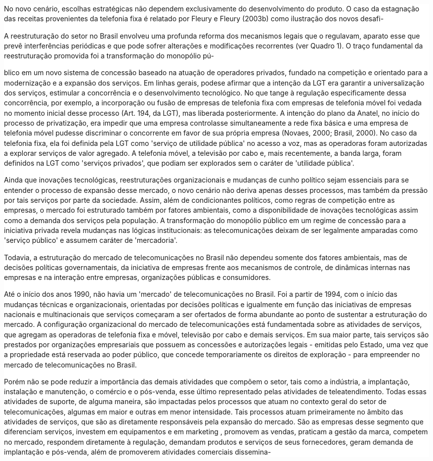 No novo cenário, escolhas estratégicas não dependem exclusivamente do desenvolvimento do produto. O caso da estagnação das receitas provenientes da telefonia fixa é relatado por Fleury e Fleury (2003b) como ilustração dos novos desafi-

A reestruturação do setor no Brasil envolveu uma profunda reforma dos mecanismos legais que o regulavam, aparato esse que prevê interferências periódicas e que pode sofrer alterações e modificações recorrentes (ver Quadro 1). O traço fundamental da reestruturação promovida foi a transformação do monopólio pú-



blico em um novo sistema de concessão baseado na atuação de operadores privados, fundado na competição e orientado para a modernização e a expansão dos serviços. Em linhas gerais, podese afirmar que a intenção da LGT era garantir a universalização dos serviços, estimular a concorrência e o desenvolvimento tecnológico. No que tange à regulação especificamente dessa concorrência, por exemplo, a incorporação ou fusão de empresas de telefonia fixa com empresas de telefonia móvel foi vedada no momento inicial desse processo (Art. 194, da LGT), mas liberada posteriormente. A intenção do plano da Anatel, no início do processo de privatização, era impedir que uma empresa controlasse simultaneamente a rede fixa básica e uma empresa de telefonia móvel pudesse discriminar o concorrente em favor de sua própria empresa (Novaes, 2000; Brasil, 2000). No caso da telefonia fixa, ela foi definida pela LGT como 'serviço de utilidade pública' no acesso a voz, mas as operadoras foram autorizadas a explorar serviços de valor agregado. A telefonia móvel, a televisão por cabo e, mais recentemente, a banda larga, foram definidos na LGT como 'serviços privados', que podiam ser explorados sem o caráter de 'utilidade pública'.

Ainda  que  inovações  tecnológicas, reestruturações organizacionais e mudanças de cunho político sejam essenciais para se entender o processo de expansão desse mercado, o novo cenário não deriva apenas desses processos, mas também da pressão por tais serviços por parte da sociedade. Assim, além de condicionantes políticos, como regras de competição entre as empresas, o mercado foi estruturado também por fatores ambientais, como a disponibilidade de inovações tecnológicas assim como a demanda dos serviços pela população. A transformação do monopólio público em um regime de concessão para a iniciativa privada revela mudanças nas lógicas institucionais: as telecomunicações deixam de ser legalmente amparadas como 'serviço público' e assumem caráter de 'mercadoria'.

Todavia, a estruturação do mercado de telecomunicações no Brasil não dependeu somente dos fatores ambientais, mas de decisões políticas governamentais, da iniciativa de empresas frente aos mecanismos de controle, de dinâmicas internas nas empresas e na interação entre empresas, organizações públicas e consumidores.



Até o início dos anos 1990, não havia um 'mercado' de telecomunicações no Brasil. Foi a partir de 1994, com o início das mudanças técnicas e organizacionais, orientadas por decisões políticas e igualmente em função das iniciativas de empresas nacionais e multinacionais que serviços começaram a ser ofertados de forma abundante ao ponto de sustentar a estruturação do mercado. A configuração organizacional do mercado de telecomunicações está fundamentada sobre as atividades de serviços, que agregam as operadoras de telefonia fixa e móvel, televisão por cabo e demais serviços. Em sua maior parte, tais serviços são prestados por organizações empresariais que possuem as concessões e autorizações legais - emitidas pelo Estado, uma vez que a propriedade está reservada ao poder público, que concede temporariamente os direitos de exploração - para empreender no mercado de telecomunicações no Brasil.

Porém não se pode reduzir a importância das demais atividades que compõem o setor, tais como a indústria, a implantação, instalação e manutenção, o comércio e o pós-venda, esse último representado pelas atividades de teleatendimento. Todas essas atividades de suporte, de alguma maneira, são impactadas pelos processos que atuam no contexto geral do setor de telecomunicações, algumas em maior e outras em menor intensidade. Tais processos atuam primeiramente no âmbito das atividades de serviços, que são as diretamente responsáveis pela expansão do mercado. São as empresas desse segmento que diferenciam serviços, investem em equipamentos e em marketing , promovem as vendas, praticam a gestão da marca, competem no mercado, respondem diretamente à regulação, demandam produtos e serviços de seus fornecedores, geram demanda de implantação e pós-venda, além de promoverem atividades comerciais dissemina-
